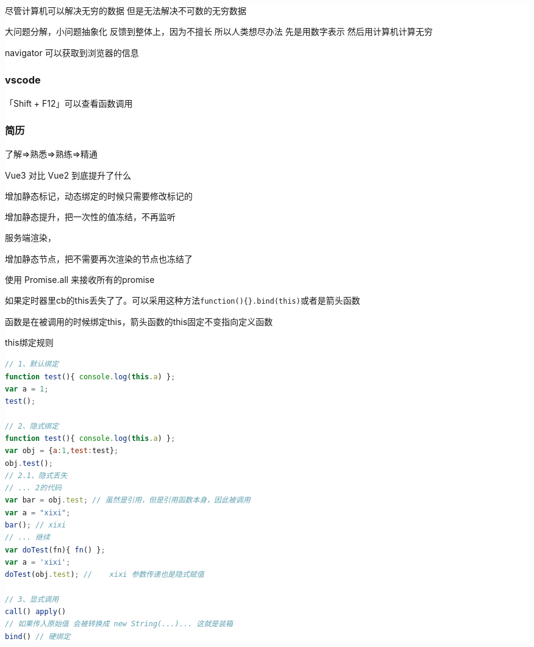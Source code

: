尽管计算机可以解决无穷的数据 但是无法解决不可数的无穷数据

大问题分解，小问题抽象化 反馈到整体上，因为不擅长 所以人类想尽办法 先是用数字表示 然后用计算机计算无穷





navigator 可以获取到浏览器的信息





### vscode

「Shift + F12」可以查看函数调用



### 简历

了解=>熟悉=>熟练=>精通





Vue3 对比 Vue2 到底提升了什么

增加静态标记，动态绑定的时候只需要修改标记的

增加静态提升，把一次性的值冻结，不再监听

服务端渲染，

增加静态节点，把不需要再次渲染的节点也冻结了





使用 Promise.all 来接收所有的promise



如果定时器里cb的this丢失了了。可以采用这种方法`function(){}.bind(this)`或者是箭头函数



函数是在被调用的时候绑定this，箭头函数的this固定不变指向定义函数



this绑定规则

```javascript
// 1、默认绑定
function test(){ console.log(this.a) };
var a = 1;
test();

// 2、隐式绑定
function test(){ console.log(this.a) };
var obj = {a:1,test:test};
obj.test();
// 2.1、隐式丢失
// ... 2的代码
var bar = obj.test; // 虽然是引用，但是引用函数本身，因此被调用
var a = "xixi";
bar(); // xixi 
// ... 继续
var doTest(fn){ fn() };
var a = 'xixi';
doTest(obj.test); // 	xixi 参数传递也是隐式赋值

// 3、显式调用
call() apply() 
// 如果传入原始值 会被转换成 new String(...)... 这就是装箱
bind() // 硬绑定
```